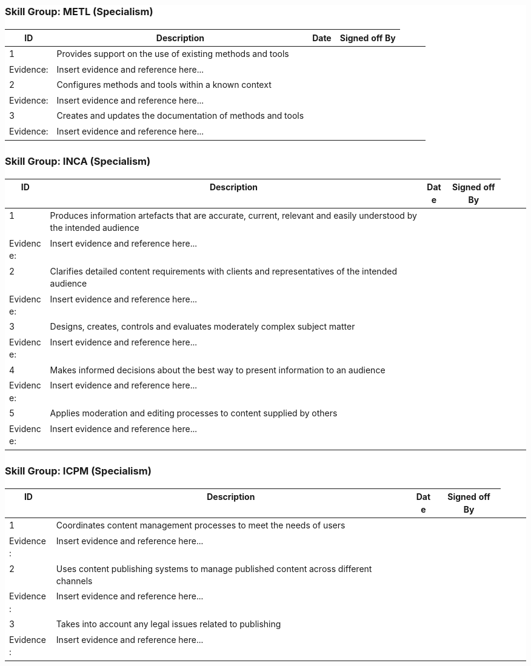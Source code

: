   
  
### Skill Group: METL (Specialism)  
  
| ID  | Description  | Date  | Signed off By  |  
|---|---|---|---|  
| 1 | Provides support on the use of existing methods and tools | | |  
| Evidence: <td colspan=3> Insert evidence and reference here... |  
| 2 | Configures methods and tools within a known context | | |  
| Evidence: <td colspan=3> Insert evidence and reference here... |  
| 3 | Creates and updates the documentation of methods and tools | | |  
| Evidence: <td colspan=3> Insert evidence and reference here... |  
  
  
  
  
### Skill Group: INCA (Specialism)  
  
| ID  | Description  | Date  | Signed off By  |  
|---|---|---|---|  
| 1 | Produces information artefacts that are accurate, current, relevant and easily understood by the intended audience | | |  
| Evidence: <td colspan=3> Insert evidence and reference here... |  
| 2 | Clarifies detailed content requirements with clients and representatives of the intended audience | | |  
| Evidence: <td colspan=3> Insert evidence and reference here... |  
| 3 | Designs, creates, controls and evaluates moderately complex subject matter | | |  
| Evidence: <td colspan=3> Insert evidence and reference here... |  
| 4 | Makes informed decisions about the best way to present information to an audience | | |  
| Evidence: <td colspan=3> Insert evidence and reference here... |  
| 5 | Applies moderation and editing processes to content supplied by others | | |  
| Evidence: <td colspan=3> Insert evidence and reference here... |  
  
  
  
  
### Skill Group: ICPM (Specialism)  
  
| ID  | Description  | Date  | Signed off By  |  
|---|---|---|---|  
| 1 | Coordinates content management processes to meet the needs of users | | |  
| Evidence: <td colspan=3> Insert evidence and reference here... |  
| 2 | Uses content publishing systems to manage published content across different channels | | |  
| Evidence: <td colspan=3> Insert evidence and reference here... |  
| 3 | Takes into account any legal issues related to publishing | | |  
| Evidence: <td colspan=3> Insert evidence and reference here... |  
  
  


